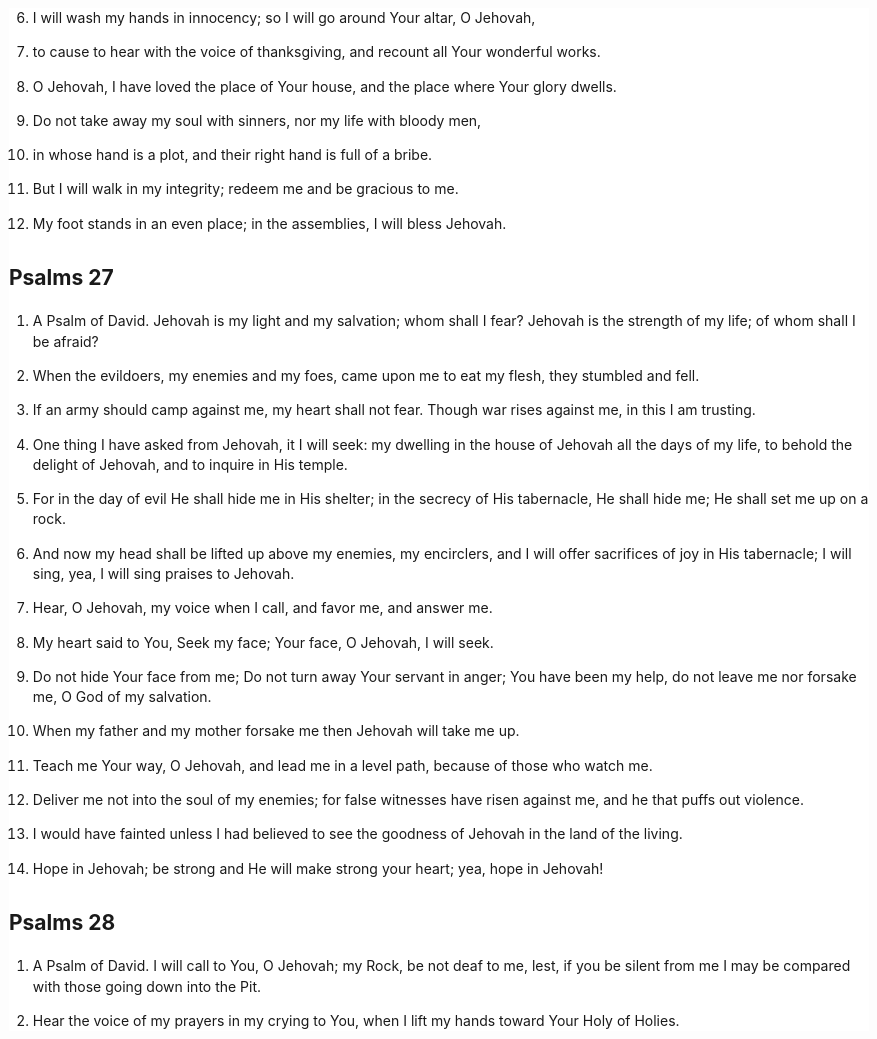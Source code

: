 6. I will wash my hands in innocency; so I will go around Your altar, O Jehovah,

7. to cause to hear with the voice of thanksgiving, and recount all Your wonderful works.

8. O Jehovah, I have loved the place of Your house, and the place where Your glory dwells.

9. Do not take away my soul with sinners, nor my life with bloody men,

10. in whose hand is a plot, and their right hand is full of a bribe.

11. But I will walk in my integrity; redeem me and be gracious to me.

12. My foot stands in an even place; in the assemblies, I will bless Jehovah.  

## Psalms 27

1.  A Psalm of David. Jehovah is my light and my salvation; whom shall I fear? Jehovah is the strength of my life; of whom shall I be afraid?

2. When the evildoers, my enemies and my foes, came upon me to eat my flesh, they stumbled and fell.

3. If an army should camp against me, my heart shall not fear. Though war rises against me, in this I am trusting.

4. One thing I have asked from Jehovah, it I will seek: my dwelling in the house of Jehovah all the days of my life, to behold the delight of Jehovah, and to inquire in His temple.

5. For in the day of evil He shall hide me in His shelter; in the secrecy of His tabernacle, He shall hide me; He shall set me up on a rock.

6. And now my head shall be lifted up above my enemies, my encirclers, and I will offer sacrifices of joy in His tabernacle; I will sing, yea, I will sing praises to Jehovah.   

7. Hear, O Jehovah, my voice when I call, and favor me, and answer me.

8. My heart said to You, Seek my face; Your face, O Jehovah, I will seek.

9. Do not hide Your face from me; Do not turn away Your servant in anger; You have been my help, do not leave me nor forsake me, O God of my salvation.

10. When my father and my mother forsake me then Jehovah will take me up.

11. Teach me Your way, O Jehovah, and lead me in a level path, because of those who watch me.

12. Deliver me not into the soul of my enemies; for false witnesses have risen against me, and he that puffs out violence.

13.  I would have fainted unless I had believed to see the goodness of Jehovah in the land of the living.

14. Hope in Jehovah; be strong and He will make strong your heart; yea, hope in Jehovah!  

## Psalms 28

1.  A Psalm of David. I will call to You, O Jehovah; my Rock, be not deaf to me, lest, if you be silent from me I may be compared with those going down into the Pit.

2. Hear the voice of my prayers in my crying to You, when I lift my hands toward Your Holy of Holies.
